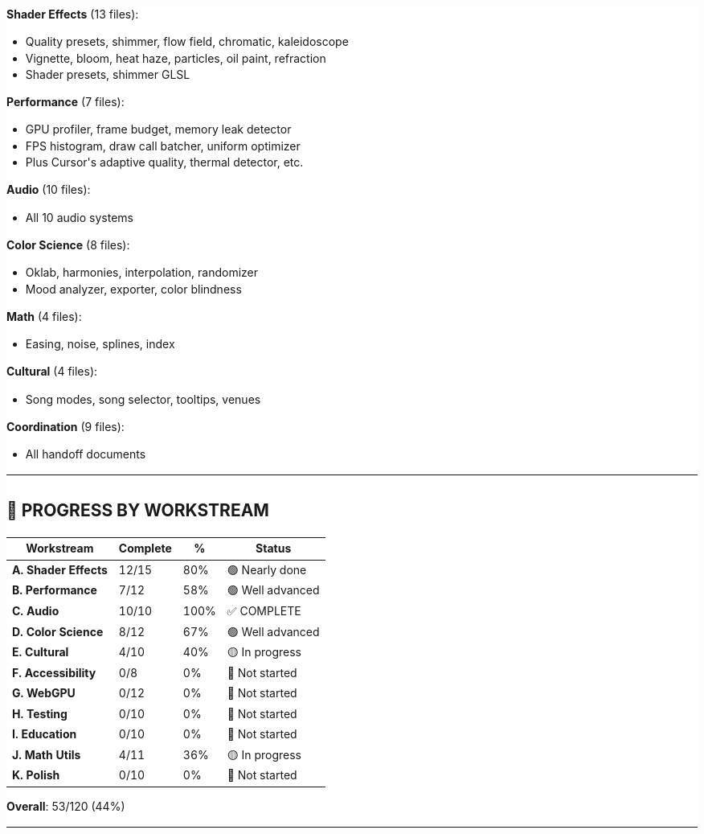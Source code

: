 **Shader Effects** (13 files):
- Quality presets, shimmer, flow field, chromatic, kaleidoscope
- Vignette, bloom, heat haze, particles, oil paint, refraction
- Shader presets, shimmer GLSL

**Performance** (7 files):
- GPU profiler, frame budget, memory leak detector
- FPS histogram, draw call batcher, uniform optimizer
- Plus Cursor's adaptive quality, thermal detector, etc.

**Audio** (10 files):
- All 10 audio systems

**Color Science** (8 files):
- Oklab, harmonies, interpolation, randomizer
- Mood analyzer, exporter, color blindness

**Math** (4 files):
- Easing, noise, splines, index

**Cultural** (4 files):
- Song modes, song selector, tooltips, venues

**Coordination** (9 files):
- All handoff documents

---

## 🎯 PROGRESS BY WORKSTREAM

| Workstream | Complete | % | Status |
|-----------|----------|---|--------|
| **A. Shader Effects** | 12/15 | 80% | 🟢 Nearly done |
| **B. Performance** | 7/12 | 58% | 🟢 Well advanced |
| **C. Audio** | 10/10 | 100% | ✅ COMPLETE |
| **D. Color Science** | 8/12 | 67% | 🟢 Well advanced |
| **E. Cultural** | 4/10 | 40% | 🟡 In progress |
| **F. Accessibility** | 0/8 | 0% | 🔴 Not started |
| **G. WebGPU** | 0/12 | 0% | 🔴 Not started |
| **H. Testing** | 0/10 | 0% | 🔴 Not started |
| **I. Education** | 0/10 | 0% | 🔴 Not started |
| **J. Math Utils** | 4/11 | 36% | 🟡 In progress |
| **K. Polish** | 0/10 | 0% | 🔴 Not started |

**Overall**: 53/120 (44%)

---
